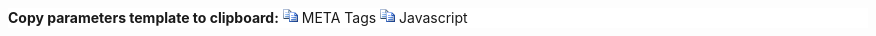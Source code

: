 <col width="5%">
<col width="1%">
<col width="5%">
<col width="2%">
<tr align="right">
<td></td>
<td valign="bottom" style="border-bottom-style: none;font-weight:normal;font-size:xx-small;"><nobr><b>Copy parameters template to clipboard:</b></nobr></td>
<td></td>
<td valign="bottom" style="border-bottom-style: none;font-weight:normal;font-size:xx-small;"><nobr><img id="imgCopyDefaultsW" alt="Copy META Tag template to clipboard" onclick="CopyTemplate('txtMETATemplateW')" onmouseover="this.style.cursor='hand'" src="../Resources/CopyDefaults.gif">
META Tags
</nobr></td>
<td></td>
<td valign="middle" style="border-bottom-style: none;font-weight:normal;font-size:xx-small;"><nobr><img id="imgCopyDefaultsW" alt="Copy Javascript template to clipboard" onclick="CopyTemplate('txtJavascriptTemplateW')" onmouseover="this.style.cursor='hand'" src="../Resources/CopyDefaults.gif">
Javascript
</nobr></td>
<td></td>
</tr>
</table>
<div style="display:none"><textarea id="txtMETATemplateW">&lt;!-- 
The Gesture META Tag is used to define touch screen.
--&gt;

&lt;!-- &lt;META HTTP-Equiv="Gesture" Content="Type:[Value]"&gt; --&gt;      &lt;!-- Specifies the type of gesture being created. Must be the first tag when creating a gesture. --&gt;
&lt;!-- &lt;META HTTP-Equiv="Gesture" Content="ID:[Value]"&gt; --&gt;      &lt;!-- ID used to identify gesture when detected. --&gt;
&lt;!-- &lt;META HTTP-Equiv="Gesture" Content="Preset:[Value]"&gt; --&gt;      &lt;!-- Name of predefined set of parameter values. --&gt;
&lt;!-- &lt;META HTTP-Equiv="Gesture" Content="Diagnostics:[Value]"&gt; --&gt;      &lt;!-- Enables drawing of diagnostic information to provide guidance showing whether or not the gesture will be detected.  Note that by their very nature Diagnostics are not designed to be seen by the user. --&gt;
&lt;!-- &lt;META HTTP-Equiv="Gesture" Content="LINEAR GESTURE PARAMETERS:[Value]"&gt; --&gt;      &lt;!--  --&gt;
&lt;!-- &lt;META HTTP-Equiv="Gesture" Content="Start-X, Start-Y:[Value]"&gt; --&gt;      &lt;!-- Starting point of gesture. --&gt;
&lt;!-- &lt;META HTTP-Equiv="Gesture" Content="End-X, End-Y:[Value]"&gt; --&gt;      &lt;!-- End point of gesture. --&gt;
&lt;!-- &lt;META HTTP-Equiv="Gesture" Content="Tolerance:[Value]"&gt; --&gt;      &lt;!-- How far (in pixels) the mouse track can vary from the gesture path. --&gt;
&lt;!-- &lt;META HTTP-Equiv="Gesture" Content="Sensitivity:[Value]"&gt; --&gt;      &lt;!-- Percentage of gesture path which mouse track must cover. Rounds down if this results in a non-whole number of regions. --&gt;
&lt;!-- &lt;META HTTP-Equiv="Gesture" Content="Skew:[Value]"&gt; --&gt;      &lt;!-- Maximum angle which straight line through mouse track can make to the gesture path. --&gt;
&lt;!-- &lt;META HTTP-Equiv="Gesture" Content="Deviation:[Value]"&gt; --&gt;      &lt;!-- Maximum deviation of mouse track from a straight line. --&gt;
&lt;!-- &lt;META HTTP-Equiv="Gesture" Content="Region-Width:[Value]"&gt; --&gt;      &lt;!-- Width of regions into which gesture path is divided. Setting very small (e.g. 1) or large (e.g. equal to the gesture line length) values is allowed but may lead to unexpected results. --&gt;
&lt;!-- &lt;META HTTP-Equiv="Gesture" Content="CIRCLE GESTURE PARAMETERS:[Value]"&gt; --&gt;      &lt;!--  --&gt;
&lt;!-- &lt;META HTTP-Equiv="Gesture" Content="Center-X, Center-Y:[Value]"&gt; --&gt;      &lt;!-- Center of gesture. --&gt;
&lt;!-- &lt;META HTTP-Equiv="Gesture" Content="Radius:[Value]"&gt; --&gt;      &lt;!-- Radius (in pixels) of gesture. --&gt;
&lt;!-- &lt;META HTTP-Equiv="Gesture" Content="Start:[Value]"&gt; --&gt;      &lt;!-- Starting angle of gesture in degrees. Angles are measured clockwise from 3 o'clock position. --&gt;
&lt;!-- &lt;META HTTP-Equiv="Gesture" Content="End:[Value]"&gt; --&gt;      &lt;!-- Ending angle of gesture in degrees. Angles are measured clockwise from 3 o'clock position. --&gt;